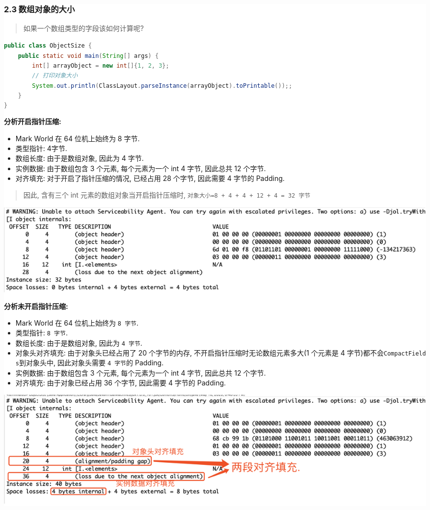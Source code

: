 

### 2.3 数组对象的大小

> 如果一个数组类型的字段该如何计算呢?



``` java
public class ObjectSize {
	public static void main(String[] args) {
		int[] arrayObject = new int[]{1, 2, 3};
		// 打印对象大小
		System.out.println(ClassLayout.parseInstance(arrayObject).toPrintable());;
	}
}
```



**分析开启指针压缩:**

* Mark World 在 64 位机上始终为 8 字节.
* 类型指针: 4字节.
* 数组长度: 由于是数组对象, 因此为 4 字节.
* 实例数据: 由于数组包含 3 个元素, 每个元素为一个 int 4 字节, 因此总共 12 个字节.
* 对齐填充: 对于开启了指针压缩的情况, 已经占用 28 个字节, 因此需要 4 字节的 Padding.



> 因此, 含有三个 int 元素的数组对象当开启指针压缩时, `对象大小=8 + 4 + 4 + 12 + 4 = 32 字节`



![image-20200516184127420](img/image-20200516184127420.png)



**分析未开启指针压缩:**

* Mark World 在 64 位机上始终为 `8 字节`.
* 类型指针: `8 字节`.
* 数组长度: 由于是数组对象, 因此为 `4 字节`.
* 对象头对齐填充: 由于对象头已经占用了 20 个字节的内存, 不开启指针压缩时无论数组元素多大(1 个元素是 4 字节)都不会`CompactFields`到对象头中, 因此对象头需要 `4 字节`的 Padding.
* 实例数据: 由于数组包含 3 个元素, 每个元素为一个 int 4 字节, 因此总共 12 个字节.
* 对齐填充: 由于对象已经占用 36 个字节, 因此需要 4 字节的 Padding.



![image-20200516184841141](img/image-20200516184841141.png)
